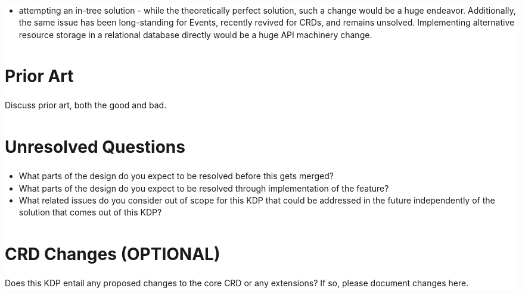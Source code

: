 - attempting an in-tree solution - while the theoretically perfect solution, such a change would be a huge endeavor. Additionally, the same issue has been long-standing for Events, recently revived for CRDs, and remains unsolved. Implementing alternative resource storage in a relational database directly would be a huge API machinery change.

# Prior Art

Discuss prior art, both the good and bad.

# Unresolved Questions

- What parts of the design do you expect to be resolved before this gets merged?
- What parts of the design do you expect to be resolved through implementation of the feature?
- What related issues do you consider out of scope for this KDP that could be addressed in the future independently of the solution that comes out of this KDP?

# CRD Changes (OPTIONAL)

Does this KDP entail any proposed changes to the core CRD or any extensions? If so, please document changes here.
